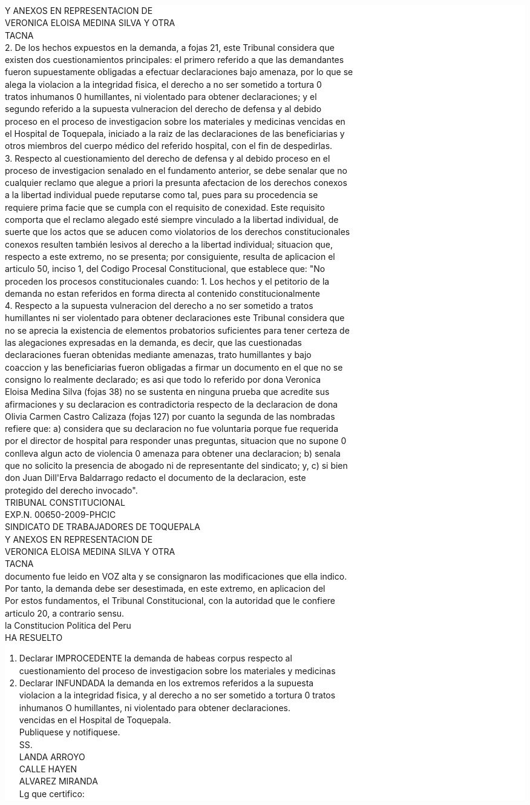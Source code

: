 Y ANEXOS EN REPRESENTACION DE  
VERONICA ELOISA MEDINA SILVA Y OTRA  
TACNA  
2. De los hechos expuestos en la demanda, a fojas 21, este Tribunal considera que  
existen dos cuestionamientos principales: el primero referido a que las demandantes  
fueron supuestamente obligadas a efectuar declaraciones bajo amenaza, por lo que se  
alega la violacion a la integridad fisica, el derecho a no ser sometido a tortura 0  
tratos inhumanos 0 humillantes, ni violentado para obtener declaraciones; y el  
segundo referido a la supuesta vulneracion del derecho de defensa y al debido  
proceso en el proceso de investigacion sobre los materiales y medicinas vencidas en  
el Hospital de Toquepala, iniciado a la raiz de las declaraciones de las beneficiarias y  
otros miembros del cuerpo médico del referido hospital, con el fin de despedirlas.  
3. Respecto al cuestionamiento del derecho de defensa y al debido proceso en el  
proceso de investigacion senalado en el fundamento anterior, se debe senalar que no  
cualquier reclamo que alegue a priori la presunta afectacion de los derechos conexos  
a la libertad individual puede reputarse como tal, pues para su procedencia se  
requiere prima facie que se cumpla con el requisito de conexidad. Este requisito  
comporta que el reclamo alegado esté siempre vinculado a la libertad individual, de  
suerte que los actos que se aducen como violatorios de los derechos constitucionales  
conexos resulten también lesivos al derecho a la libertad individual; situacion que,  
respecto a este extremo, no se presenta; por consiguiente, resulta de aplicacion el  
articulo 50, inciso 1, del Codigo Procesal Constitucional, que establece que: "No  
proceden los procesos constitucionales cuando: 1. Los hechos y el petitorio de la  
demanda no estan referidos en forma directa al contenido constitucionalmente  
4. Respecto a la supuesta vulneracion del derecho a no ser sometido a tratos  
humillantes ni ser violentado para obtener declaraciones este Tribunal considera que  
no se aprecia la existencia de elementos probatorios suficientes para tener certeza de  
las alegaciones expresadas en la demanda, es decir, que las cuestionadas  
declaraciones fueran obtenidas mediante amenazas, trato humillantes y bajo  
coaccion y las beneficiarias fueron obligadas a firmar un documento en el que no se  
consigno lo realmente declarado; es asi que todo lo referido por dona Veronica  
Eloisa Medina Silva (fojas 38) no se sustenta en ninguna prueba que acredite sus  
afirmaciones y su declaracion es contradictoria respecto de la declaracion de dona  
Olivia Carmen Castro Calizaza (fojas 127) por cuanto la segunda de las nombradas  
refiere que: a) considera que su declaracion no fue voluntaria porque fue requerida  
por el director de hospital para responder unas preguntas, situacion que no supone 0  
conlleva algun acto de violencia 0 amenaza para obtener una declaracion; b) senala  
que no solicito la presencia de abogado ni de representante del sindicato; y, c) si bien  
don Juan Dill'Erva Baldarrago redacto el documento de la declaracion, este  
protegido del derecho invocado".  
TRIBUNAL CONSTITUCIONAL  
EXP.N. 00650-2009-PHCIC  
SINDICATO DE TRABAJADORES DE TOQUEPALA  
Y ANEXOS EN REPRESENTACION DE  
VERONICA ELOISA MEDINA SILVA Y OTRA  
TACNA  
documento fue leido en VOZ alta y se consignaron las modificaciones que ella indico.  
Por tanto, la demanda debe ser desestimada, en este extremo, en aplicacion del  
Por estos fundamentos, el Tribunal Constitucional, con la autoridad que le confiere  
articulo 20, a contrario sensu.  
la Constitucion Politica del Peru  
HA RESUELTO  
1. Declarar IMPROCEDENTE la demanda de habeas corpus respecto al  
cuestionamiento del proceso de investigacion sobre los materiales y medicinas  
2. Declarar INFUNDADA la demanda en los extremos referidos a la supuesta  
violacion a la integridad fisica, y al derecho a no ser sometido a tortura 0 tratos  
inhumanos O humillantes, ni violentado para obtener declaraciones.  
vencidas en el Hospital de Toquepala.  
Publiquese y notifiquese.  
SS.  
LANDA ARROYO  
CALLE HAYEN  
ALVAREZ MIRANDA  
Lg que certifico:  
